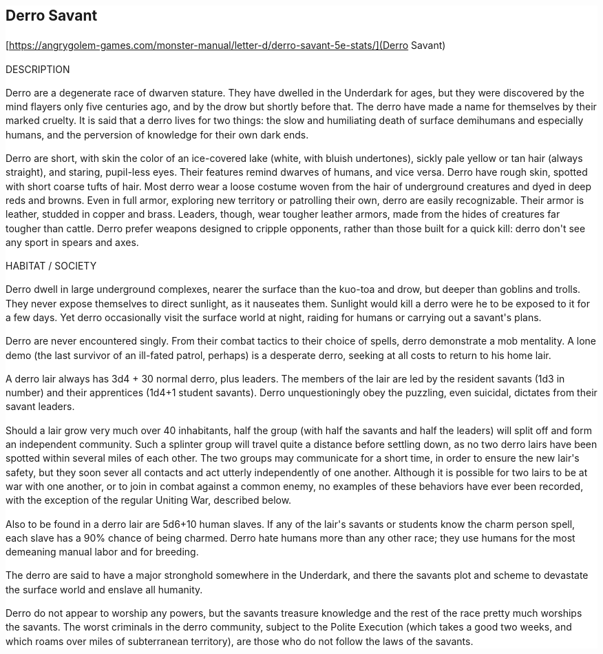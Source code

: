 ## Derro Savant

[https://angrygolem-games.com/monster-manual/letter-d/derro-savant-5e-stats/](Derro Savant)

DESCRIPTION

Derro are a degenerate race of dwarven stature. They have dwelled in the Underdark for ages, but they were discovered by the mind flayers only five centuries ago, and by the drow but shortly before that. The derro have made a name for themselves by their marked cruelty. It is said that a derro lives for two things: the slow and humiliating death of surface demihumans and especially humans, and the perversion of knowledge for their own dark ends.

Derro are short, with skin the color of an ice-covered lake (white, with bluish undertones), sickly pale yellow or tan hair (always straight), and staring, pupil-less eyes. Their features remind dwarves of humans, and vice versa. Derro have rough skin, spotted with short coarse tufts of hair. Most derro wear a loose costume woven from the hair of underground creatures and dyed in deep reds and browns. Even in full armor, exploring new territory or patrolling their own, derro are easily recognizable. Their armor is leather, studded in copper and brass. Leaders, though, wear tougher leather armors, made from the hides of creatures far tougher than cattle. Derro prefer weapons designed to cripple opponents, rather than those built for a quick kill: derro don't see any sport in spears and axes.

HABITAT / SOCIETY

Derro dwell in large underground complexes, nearer the surface than the kuo-toa and drow, but deeper than goblins and trolls. They never expose themselves to direct sunlight, as it nauseates them. Sunlight would kill a derro were he to be exposed to it for a few days. Yet derro occasionally visit the surface world at night, raiding for humans or carrying out a savant's plans.

Derro are never encountered singly. From their combat tactics to their choice of spells, derro demonstrate a mob mentality. A lone demo (the last survivor of an ill-fated patrol, perhaps) is a desperate derro, seeking at all costs to return to his home lair.

A derro lair always has 3d4 + 30 normal derro, plus leaders. The members of the lair are led by the resident savants (1d3 in number) and their apprentices (1d4+1 student savants). Derro unquestioningly obey the puzzling, even suicidal, dictates from their savant leaders.

Should a lair grow very much over 40 inhabitants, half the group (with half the savants and half the leaders) will split off and form an independent community. Such a splinter group will travel quite a distance before settling down, as no two derro lairs have been spotted within several miles of each other. The two groups may communicate for a short time, in order to ensure the new lair's safety, but they soon sever all contacts and act utterly independently of one another. Although it is possible for two lairs to be at war with one another, or to join in combat against a common enemy, no examples of these behaviors have ever been recorded, with the exception of the regular Uniting War, described below.

Also to be found in a derro lair are 5d6+10 human slaves. If any of the lair's savants or students know the charm person spell, each slave has a 90% chance of being charmed. Derro hate humans more than any other race; they use humans for the most demeaning manual labor and for breeding.

The derro are said to have a major stronghold somewhere in the Underdark, and there the savants plot and scheme to devastate the surface world and enslave all humanity.

Derro do not appear to worship any powers, but the savants treasure knowledge and the rest of the race pretty much worships the savants. The worst criminals in the derro community, subject to the Polite Execution (which takes a good two weeks, and which roams over miles of subterranean territory), are those who do not follow the laws of the savants.
